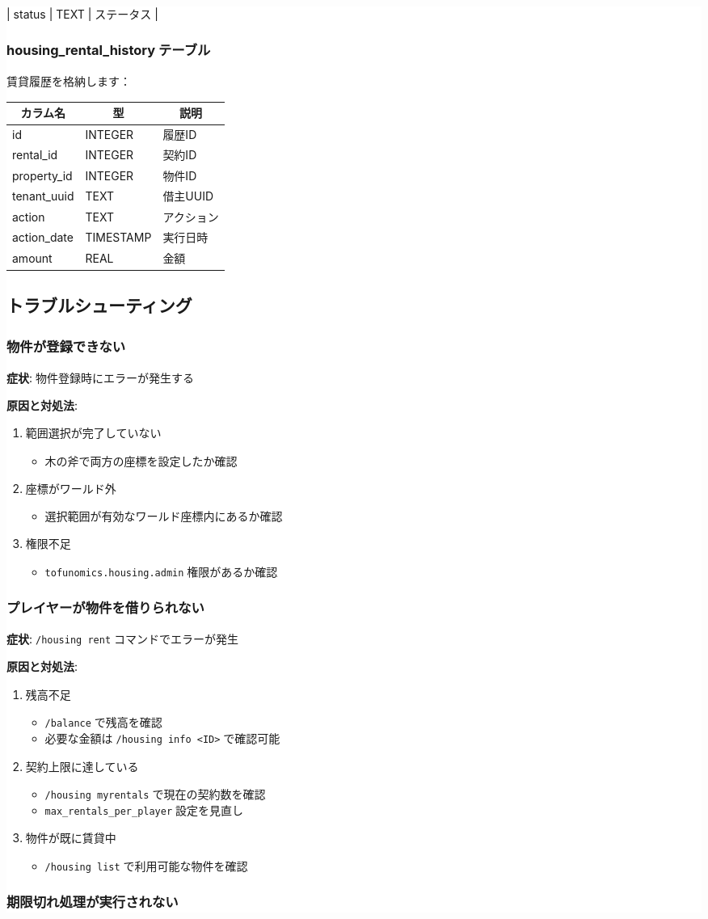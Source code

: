 | status | TEXT | ステータス |

### housing_rental_history テーブル

賃貸履歴を格納します：

| カラム名 | 型 | 説明 |
|---------|-----|------|
| id | INTEGER | 履歴ID |
| rental_id | INTEGER | 契約ID |
| property_id | INTEGER | 物件ID |
| tenant_uuid | TEXT | 借主UUID |
| action | TEXT | アクション |
| action_date | TIMESTAMP | 実行日時 |
| amount | REAL | 金額 |

## トラブルシューティング

### 物件が登録できない

**症状**: 物件登録時にエラーが発生する

**原因と対処法**:
1. 範囲選択が完了していない
   - 木の斧で両方の座標を設定したか確認

2. 座標がワールド外
   - 選択範囲が有効なワールド座標内にあるか確認

3. 権限不足
   - `tofunomics.housing.admin` 権限があるか確認

### プレイヤーが物件を借りられない

**症状**: `/housing rent` コマンドでエラーが発生

**原因と対処法**:
1. 残高不足
   - `/balance` で残高を確認
   - 必要な金額は `/housing info <ID>` で確認可能

2. 契約上限に達している
   - `/housing myrentals` で現在の契約数を確認
   - `max_rentals_per_player` 設定を見直し

3. 物件が既に賃貸中
   - `/housing list` で利用可能な物件を確認

### 期限切れ処理が実行されない
